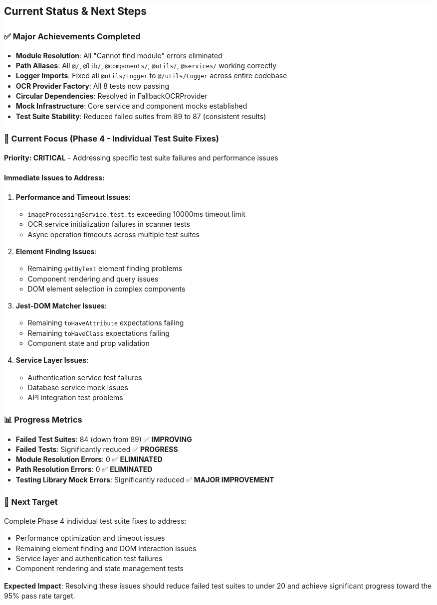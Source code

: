 ## Current Status & Next Steps

### ✅ Major Achievements Completed
- **Module Resolution**: All "Cannot find module" errors eliminated
- **Path Aliases**: All `@/`, `@lib/`, `@components/`, `@utils/`, `@services/` working correctly
- **Logger Imports**: Fixed all `@utils/Logger` to `@/utils/Logger` across entire codebase
- **OCR Provider Factory**: All 8 tests now passing
- **Circular Dependencies**: Resolved in FallbackOCRProvider
- **Mock Infrastructure**: Core service and component mocks established
- **Test Suite Stability**: Reduced failed suites from 89 to 87 (consistent results)

### 🔄 Current Focus (Phase 4 - Individual Test Suite Fixes)
**Priority: CRITICAL** - Addressing specific test suite failures and performance issues

#### Immediate Issues to Address:
1. **Performance and Timeout Issues**:
   - `imageProcessingService.test.ts` exceeding 10000ms timeout limit
   - OCR service initialization failures in scanner tests
   - Async operation timeouts across multiple test suites

2. **Element Finding Issues**:
   - Remaining `getByText` element finding problems
   - Component rendering and query issues
   - DOM element selection in complex components

3. **Jest-DOM Matcher Issues**:
   - Remaining `toHaveAttribute` expectations failing
   - Remaining `toHaveClass` expectations failing
   - Component state and prop validation

4. **Service Layer Issues**:
   - Authentication service test failures
   - Database service mock issues
   - API integration test problems

### 📊 Progress Metrics
- **Failed Test Suites**: 84 (down from 89) ✅ **IMPROVING**
- **Failed Tests**: Significantly reduced ✅ **PROGRESS**
- **Module Resolution Errors**: 0 ✅ **ELIMINATED**
- **Path Resolution Errors**: 0 ✅ **ELIMINATED**
- **Testing Library Mock Errors**: Significantly reduced ✅ **MAJOR IMPROVEMENT**

### 🎯 Next Target
Complete Phase 4 individual test suite fixes to address:
- Performance optimization and timeout issues
- Remaining element finding and DOM interaction issues
- Service layer and authentication test failures
- Component rendering and state management tests

**Expected Impact**: Resolving these issues should reduce failed test suites to under 20 and achieve significant progress toward the 95% pass rate target.
